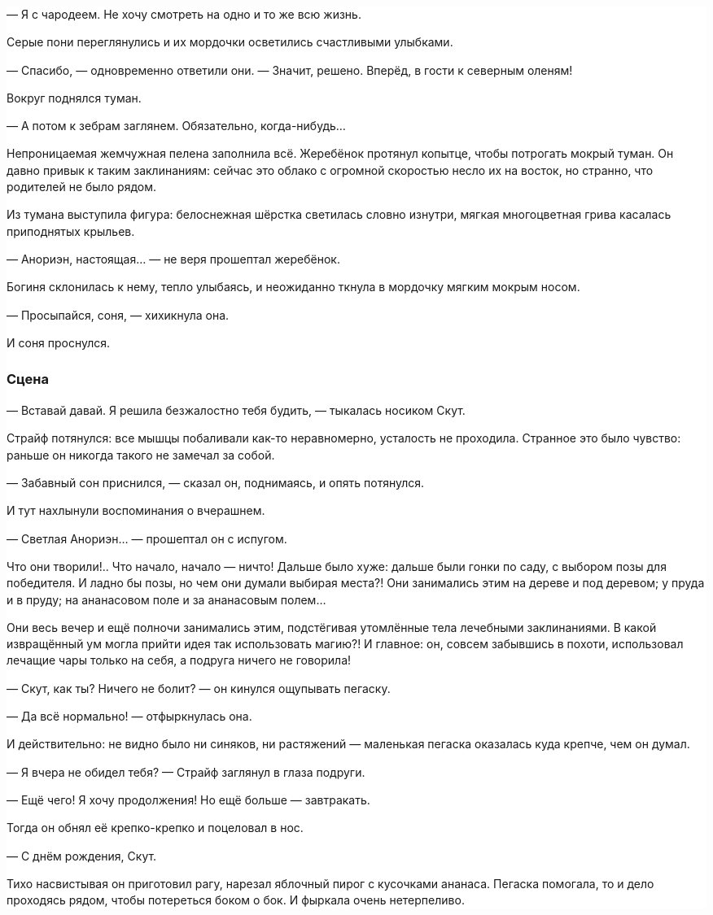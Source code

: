 — Я с чародеем. Не хочу смотреть на одно и то же всю жизнь.

Серые пони переглянулись и их мордочки осветились счастливыми улыбками.

— Спасибо, — одновременно ответили они. — Значит, решено. Вперёд, в гости к северным оленям!

Вокруг поднялся туман.

— А потом к зебрам заглянем. Обязательно, когда-нибудь…

Непроницаемая жемчужная пелена заполнила всё. Жеребёнок протянул копытце, чтобы потрогать мокрый туман. Он давно привык к таким заклинаниям: сейчас это облако с огромной скоростью несло их на восток, но странно, что родителей не было рядом.

Из тумана выступила фигура: белоснежная шёрстка светилась словно изнутри, мягкая многоцветная грива касалась приподнятых крыльев.

— Анориэн, настоящая… — не веря прошептал жеребёнок.

Богиня склонилась к нему, тепло улыбаясь, и неожиданно ткнула в мордочку мягким мокрым носом.

— Просыпайся, соня, — хихикнула она.

И соня проснулся.

### Сцена

— Вставай давай. Я решила безжалостно тебя будить, — тыкалась носиком Скут.

Страйф потянулся: все мышцы побаливали как-то неравномерно, усталость не проходила. Странное это было чувство: раньше он никогда такого не замечал за собой.

— Забавный сон приснился, — сказал он, поднимаясь, и опять потянулся.

И тут нахлынули воспоминания о вчерашнем.

— Светлая Анориэн… — прошептал он с испугом.

Что они творили!.. Что начало, начало — ничто! Дальше было хуже: дальше были гонки по саду, с выбором позы для победителя. И ладно бы позы, но чем они думали выбирая места?! Они занимались этим на дереве и под деревом; у пруда и в пруду; на ананасовом поле и за ананасовым полем…

Они весь вечер и ещё полночи занимались этим, подстёгивая утомлённые тела лечебными заклинаниями. В какой извращённый ум могла прийти идея так использовать магию?! И главное: он, совсем забывшись в похоти, использовал лечащие чары только на себя, а подруга ничего не говорила!

— Скут, как ты? Ничего не болит? — он кинулся ощупывать пегаску.

— Да всё нормально! — отфыркнулась она.

И действительно: не видно было ни синяков, ни растяжений — маленькая пегаска оказалась куда крепче, чем он думал.

— Я вчера не обидел тебя? — Страйф заглянул в глаза подруги.

— Ещё чего! Я хочу продолжения! Но ещё больше — завтракать.

Тогда он обнял её крепко-крепко и поцеловал в нос.

— С днём рождения, Скут.

Тихо насвистывая он приготовил рагу, нарезал яблочный пирог с кусочками ананаса. Пегаска помогала, то и дело проходясь рядом, чтобы потереться боком о бок. И фыркала очень нетерпеливо.
